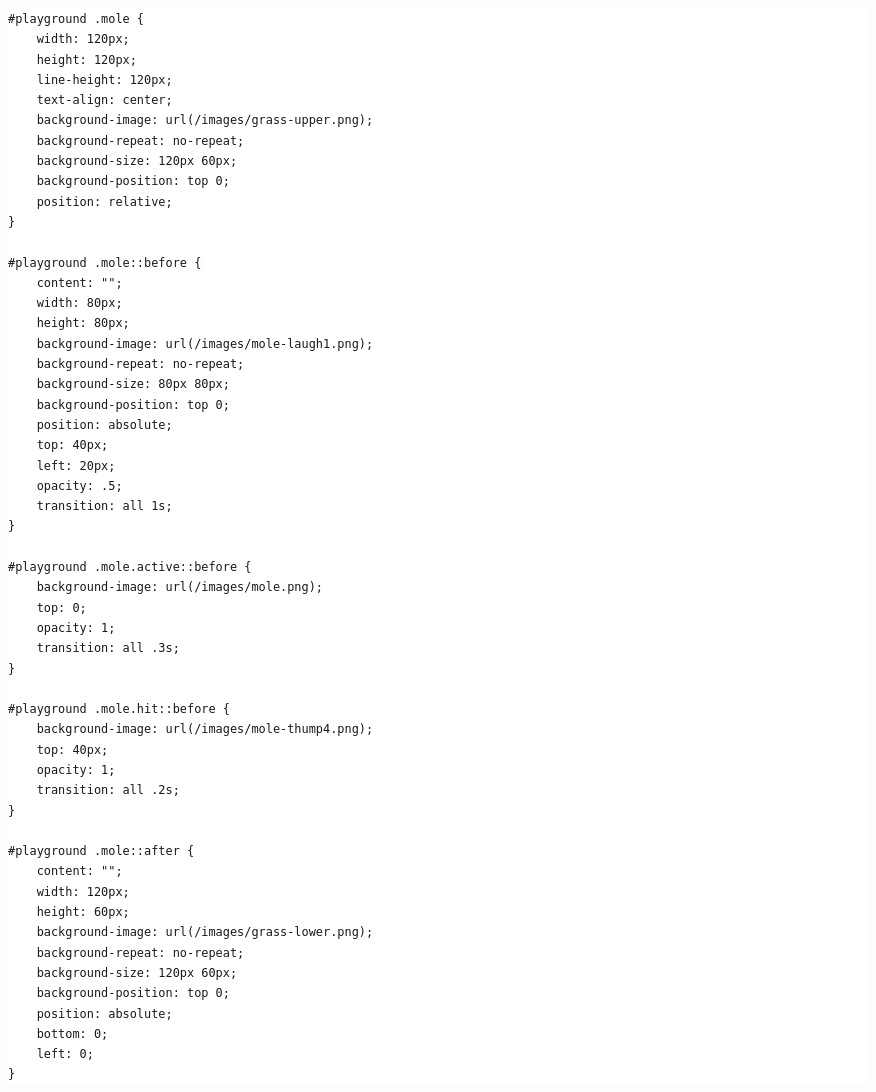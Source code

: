     #playground .mole {
        width: 120px;
        height: 120px;
        line-height: 120px;
        text-align: center;
        background-image: url(/images/grass-upper.png);
        background-repeat: no-repeat;
        background-size: 120px 60px;
        background-position: top 0;
        position: relative;
    }

    #playground .mole::before {
        content: "";
        width: 80px;
        height: 80px;
        background-image: url(/images/mole-laugh1.png);
        background-repeat: no-repeat;
        background-size: 80px 80px;
        background-position: top 0;
        position: absolute;
        top: 40px;
        left: 20px;
        opacity: .5;
        transition: all 1s;
    }

    #playground .mole.active::before {
        background-image: url(/images/mole.png);
        top: 0;
        opacity: 1;
        transition: all .3s;
    }

    #playground .mole.hit::before {
        background-image: url(/images/mole-thump4.png);
        top: 40px;
        opacity: 1;
        transition: all .2s;
    }

    #playground .mole::after {
        content: "";
        width: 120px;
        height: 60px;
        background-image: url(/images/grass-lower.png);
        background-repeat: no-repeat;
        background-size: 120px 60px;
        background-position: top 0;
        position: absolute;
        bottom: 0;
        left: 0;
    }

